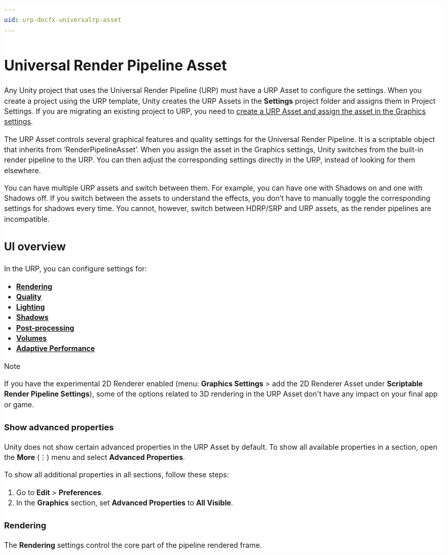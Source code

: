 ```yaml
---
uid: urp-docfx-universalrp-asset
---
```

# Universal Render Pipeline Asset

Any Unity project that uses the Universal Render Pipeline (URP) must have a URP Asset to configure the settings. When you create a project using the URP template, Unity creates the URP Assets in the **Settings** project folder and assigns them in Project Settings. If you are migrating an existing project to URP, you need to [create a URP Asset and assign the asset in the Graphics settings](InstallURPIntoAProject.md).

The URP Asset controls several graphical features and quality settings for the Universal Render Pipeline.  It is a scriptable object that inherits from ‘RenderPipelineAsset’. When you assign the asset in the Graphics settings, Unity switches from the built-in render pipeline to the URP. You can then adjust the corresponding settings directly in the URP, instead of looking for them elsewhere.

You can have multiple URP assets and switch between them. For example, you can have one with Shadows on and one with Shadows off. If you switch between the assets to understand the effects, you don’t have to manually toggle the corresponding settings for shadows every time. You cannot, however, switch between HDRP/SRP and URP assets, as the render pipelines are incompatible.

## UI overview

In the URP, you can configure settings for:

* [**Rendering**](#rendering)
* [**Quality**](#quality)
* [**Lighting**](#lighting)
* [**Shadows**](#shadows)
* [**Post-processing**](#post-processing)
* [**Volumes**](#volumes)
* [**Adaptive Performance**](#adaptive-performance)

> [!NOTE]
> If you have the experimental 2D Renderer enabled (menu: **Graphics Settings** > add the 2D Renderer Asset under **Scriptable Render Pipeline Settings**), some of the options related to 3D rendering in the URP Asset don't have any impact on your final app or game.

### Show advanced properties

Unity does not show certain advanced properties in the URP Asset by default. To show all available properties in a section, open the **More** (&vellip;) menu and select **Advanced Properties**.

To show all additional properties in all sections, follow these steps:

1. Go to **Edit** &gt; **Preferences**.
2. In the **Graphics** section, set **Advanced Properties** to **All Visible**.

### Rendering

The **Rendering** settings control the core part of the pipeline rendered frame.
